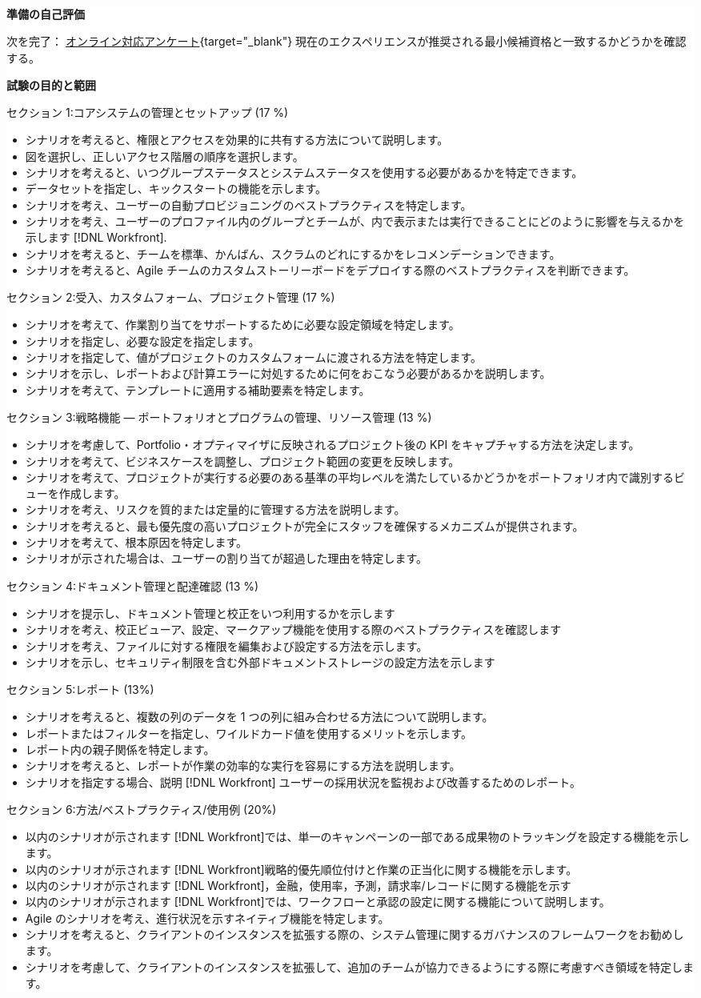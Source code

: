 **準備の自己評価**

次を完了： [オンライン対応アンケート](https://scorpion.caveon.com/launchpad/ad-q-e904-readiness-questionnaire-for-adobe-workfront-core-developer-expert/ad-q-e904-readiness-questionnaire-for-adobe-workfront-core-developer-expert){target="_blank"} 現在のエクスペリエンスが推奨される最小候補資格と一致するかどうかを確認する。

**試験の目的と範囲**

セクション 1:コアシステムの管理とセットアップ (17 %)

* シナリオを考えると、権限とアクセスを効果的に共有する方法について説明します。
* 図を選択し、正しいアクセス階層の順序を選択します。
* シナリオを考えると、いつグループステータスとシステムステータスを使用する必要があるかを特定できます。
* データセットを指定し、キックスタートの機能を示します。
* シナリオを考え、ユーザーの自動プロビジョニングのベストプラクティスを特定します。
* シナリオを考え、ユーザーのプロファイル内のグループとチームが、内で表示または実行できることにどのように影響を与えるかを示します [!DNL Workfront].
* シナリオを考えると、チームを標準、かんばん、スクラムのどれにするかをレコメンデーションできます。
* シナリオを考えると、Agile チームのカスタムストーリーボードをデプロイする際のベストプラクティスを判断できます。

セクション 2:受入、カスタムフォーム、プロジェクト管理 (17 %)

* シナリオを考えて、作業割り当てをサポートするために必要な設定領域を特定します。
* シナリオを指定し、必要な設定を指定します。
* シナリオを指定して、値がプロジェクトのカスタムフォームに渡される方法を特定します。
* シナリオを示し、レポートおよび計算エラーに対処するために何をおこなう必要があるかを説明します。
* シナリオを考えて、テンプレートに適用する補助要素を特定します。

セクション 3:戦略機能 — ポートフォリオとプログラムの管理、リソース管理 (13 %)

* シナリオを考慮して、Portfolio・オプティマイザに反映されるプロジェクト後の KPI をキャプチャする方法を決定します。
* シナリオを考えて、ビジネスケースを調整し、プロジェクト範囲の変更を反映します。
* シナリオを考えて、プロジェクトが実行する必要のある基準の平均レベルを満たしているかどうかをポートフォリオ内で識別するビューを作成します。
* シナリオを考え、リスクを質的または定量的に管理する方法を説明します。
* シナリオを考えると、最も優先度の高いプロジェクトが完全にスタッフを確保するメカニズムが提供されます。
* シナリオを考えて、根本原因を特定します。
* シナリオが示された場合は、ユーザーの割り当てが超過した理由を特定します。

セクション 4:ドキュメント管理と配達確認 (13 %)

* シナリオを提示し、ドキュメント管理と校正をいつ利用するかを示します
* シナリオを考え、校正ビューア、設定、マークアップ機能を使用する際のベストプラクティスを確認します
* シナリオを考え、ファイルに対する権限を編集および設定する方法を示します。
* シナリオを示し、セキュリティ制限を含む外部ドキュメントストレージの設定方法を示します

セクション 5:レポート (13%)

* シナリオを考えると、複数の列のデータを 1 つの列に組み合わせる方法について説明します。
* レポートまたはフィルターを指定し、ワイルドカード値を使用するメリットを示します。
* レポート内の親子関係を特定します。
* シナリオを考えると、レポートが作業の効率的な実行を容易にする方法を説明します。
* シナリオを指定する場合、説明 [!DNL Workfront] ユーザーの採用状況を監視および改善するためのレポート。

セクション 6:方法/ベストプラクティス/使用例 (20%)

* 以内のシナリオが示されます [!DNL Workfront]では、単一のキャンペーンの一部である成果物のトラッキングを設定する機能を示します。
* 以内のシナリオが示されます [!DNL Workfront]戦略的優先順位付けと作業の正当化に関する機能を示します。
* 以内のシナリオが示されます [!DNL Workfront]，金融，使用率，予測，請求率/レコードに関する機能を示す
* 以内のシナリオが示されます [!DNL Workfront]では、ワークフローと承認の設定に関する機能について説明します。
* Agile のシナリオを考え、進行状況を示すネイティブ機能を特定します。
* シナリオを考えると、クライアントのインスタンスを拡張する際の、システム管理に関するガバナンスのフレームワークをお勧めします。
* シナリオを考慮して、クライアントのインスタンスを拡張して、追加のチームが協力できるようにする際に考慮すべき領域を特定します。
